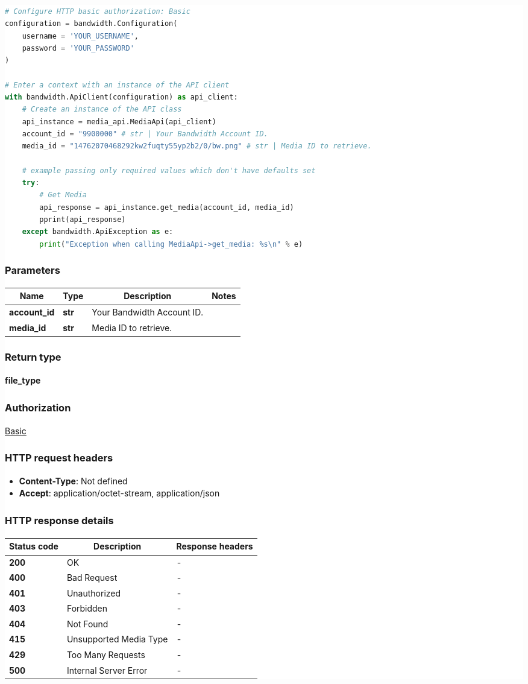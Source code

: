 ```python
# Configure HTTP basic authorization: Basic
configuration = bandwidth.Configuration(
    username = 'YOUR_USERNAME',
    password = 'YOUR_PASSWORD'
)

# Enter a context with an instance of the API client
with bandwidth.ApiClient(configuration) as api_client:
    # Create an instance of the API class
    api_instance = media_api.MediaApi(api_client)
    account_id = "9900000" # str | Your Bandwidth Account ID.
    media_id = "14762070468292kw2fuqty55yp2b2/0/bw.png" # str | Media ID to retrieve.

    # example passing only required values which don't have defaults set
    try:
        # Get Media
        api_response = api_instance.get_media(account_id, media_id)
        pprint(api_response)
    except bandwidth.ApiException as e:
        print("Exception when calling MediaApi->get_media: %s\n" % e)
```


### Parameters

Name | Type | Description  | Notes
------------- | ------------- | ------------- | -------------
 **account_id** | **str**| Your Bandwidth Account ID. |
 **media_id** | **str**| Media ID to retrieve. |

### Return type

**file_type**

### Authorization

[Basic](../README.md#Basic)

### HTTP request headers

 - **Content-Type**: Not defined
 - **Accept**: application/octet-stream, application/json


### HTTP response details

| Status code | Description | Response headers |
|-------------|-------------|------------------|
**200** | OK |  -  |
**400** | Bad Request |  -  |
**401** | Unauthorized |  -  |
**403** | Forbidden |  -  |
**404** | Not Found |  -  |
**415** | Unsupported Media Type |  -  |
**429** | Too Many Requests |  -  |
**500** | Internal Server Error |  -  |
